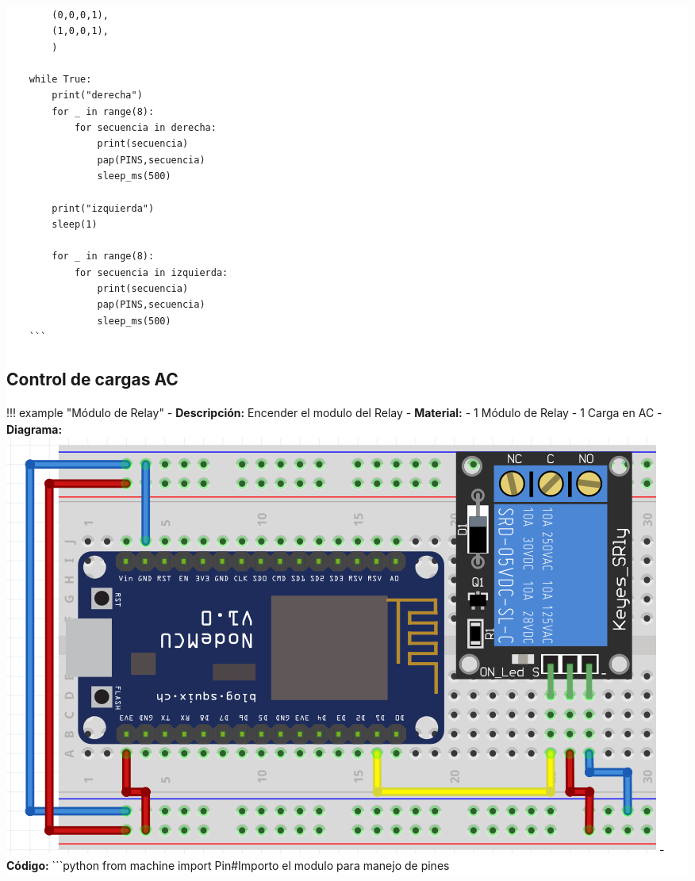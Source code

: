             (0,0,0,1),
            (1,0,0,1),
            )

        while True:
            print("derecha")
            for _ in range(8):
                for secuencia in derecha:
                    print(secuencia)
                    pap(PINS,secuencia)
                    sleep_ms(500)
            
            print("izquierda")
            sleep(1)
            
            for _ in range(8):
                for secuencia in izquierda:
                    print(secuencia)
                    pap(PINS,secuencia)
                    sleep_ms(500)
        ```

## Control de cargas AC

!!! example "Módulo de Relay"
    - **Descripción:** Encender el modulo del Relay
    - **Material:** 
        - 1 Módulo de Relay
        - 1 Carga en AC
    - **Diagrama:** <br>![carga ac](imgs/relay_alone.png)
    - **Código:** 
        ```python
        from machine import Pin#Importo el modulo para manejo de pines
